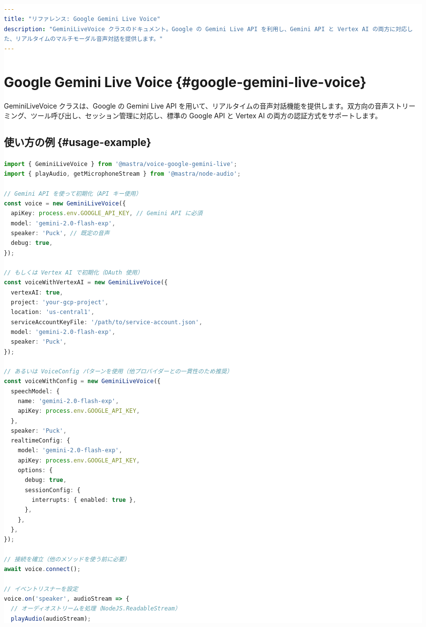 ```yaml
---
title: "リファレンス: Google Gemini Live Voice"
description: "GeminiLiveVoice クラスのドキュメント。Google の Gemini Live API を利用し、Gemini API と Vertex AI の両方に対応した、リアルタイムのマルチモーダル音声対話を提供します。"
---
```


# Google Gemini Live Voice \{#google-gemini-live-voice\}

GeminiLiveVoice クラスは、Google の Gemini Live API を用いて、リアルタイムの音声対話機能を提供します。双方向の音声ストリーミング、ツール呼び出し、セッション管理に対応し、標準の Google API と Vertex AI の両方の認証方式をサポートします。

## 使い方の例 \{#usage-example\}

```typescript
import { GeminiLiveVoice } from '@mastra/voice-google-gemini-live';
import { playAudio, getMicrophoneStream } from '@mastra/node-audio';

// Gemini API を使って初期化（API キー使用）
const voice = new GeminiLiveVoice({
  apiKey: process.env.GOOGLE_API_KEY, // Gemini API に必須
  model: 'gemini-2.0-flash-exp',
  speaker: 'Puck', // 既定の音声
  debug: true,
});

// もしくは Vertex AI で初期化（OAuth 使用）
const voiceWithVertexAI = new GeminiLiveVoice({
  vertexAI: true,
  project: 'your-gcp-project',
  location: 'us-central1',
  serviceAccountKeyFile: '/path/to/service-account.json',
  model: 'gemini-2.0-flash-exp',
  speaker: 'Puck',
});

// あるいは VoiceConfig パターンを使用（他プロバイダーとの一貫性のため推奨）
const voiceWithConfig = new GeminiLiveVoice({
  speechModel: {
    name: 'gemini-2.0-flash-exp',
    apiKey: process.env.GOOGLE_API_KEY,
  },
  speaker: 'Puck',
  realtimeConfig: {
    model: 'gemini-2.0-flash-exp',
    apiKey: process.env.GOOGLE_API_KEY,
    options: {
      debug: true,
      sessionConfig: {
        interrupts: { enabled: true },
      },
    },
  },
});

// 接続を確立（他のメソッドを使う前に必要）
await voice.connect();

// イベントリスナーを設定
voice.on('speaker', audioStream => {
  // オーディオストリームを処理（NodeJS.ReadableStream）
  playAudio(audioStream);
```